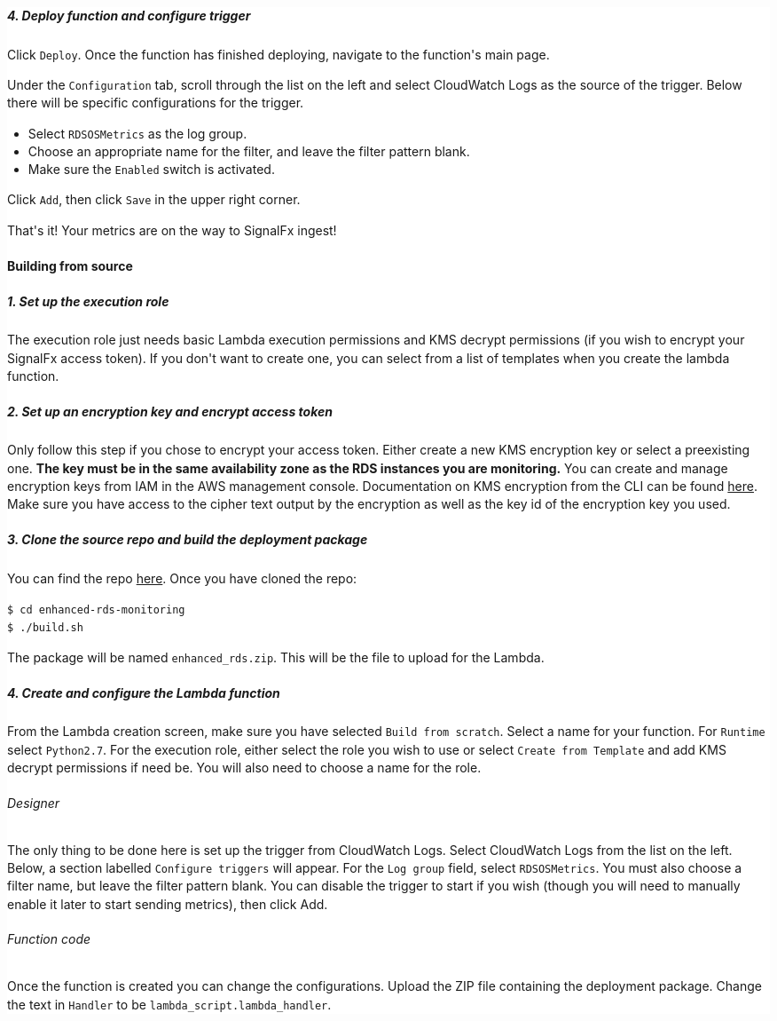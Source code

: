  
##### 4. Deploy function and configure trigger
Click `Deploy`. Once the function has finished deploying, navigate to the function's main page. 

Under the `Configuration` tab, scroll through the list on the left and select CloudWatch Logs as the source of the trigger. Below there will be specific configurations for the trigger. 

- Select `RDSOSMetrics` as the log group. 
- Choose an appropriate name for the filter, and leave the filter pattern blank. 
- Make sure the `Enabled` switch is activated. 

Click `Add`, then click `Save` in the upper right corner.

That's it! Your metrics are on the way to SignalFx ingest!

#### Building from source

##### 1. Set up the execution role
The execution role just needs basic Lambda execution permissions and KMS decrypt permissions (if you wish to encrypt your SignalFx access token). If you don't want to create one, you can select from a list of templates when you create the lambda function.

##### 2. Set up an encryption key and encrypt access token
Only follow this step if you chose to encrypt your access token. Either create a new KMS encryption key or select a preexisting one. **The key must be in the same availability zone as the RDS instances you are monitoring.** You can create and manage encryption keys from IAM in the AWS management console. Documentation on KMS encryption from the CLI can be found <a target="_blank" href="http://docs.aws.amazon.com/cli/latest/reference/kms/encrypt.html">here</a>. Make sure you have access to the cipher text output by the encryption as well as the key id of the encryption key you used.

##### 3. Clone the source repo and build the deployment package
You can find the repo <a target="_blank" href="https://github.com/signalfx/enhanced-rds-monitoring">here</a>.
Once you have cloned the repo:
```
$ cd enhanced-rds-monitoring
$ ./build.sh
```
The package will be named `enhanced_rds.zip`. This will be the file to upload for the Lambda.

##### 4. Create and configure the Lambda function
From the Lambda creation screen, make sure you have selected `Build from scratch`. Select a name for your function. For `Runtime` select `Python2.7`. For the execution role, either select the role you wish to use or select `Create from Template` and add KMS decrypt permissions if need be. You will also need to choose a name for the role.

###### Designer
The only thing to be done here is set up the trigger from CloudWatch Logs. Select CloudWatch Logs from the list on the left. Below, a section labelled `Configure triggers` will appear. For the `Log group` field, select `RDSOSMetrics`. You must also choose a filter name, but leave the filter pattern blank. You can disable the trigger to start if you wish (though you will need to manually enable it later to start sending metrics), then click Add.

###### Function code
Once the function is created you can change the configurations. Upload the ZIP file containing the deployment package. Change the text in `Handler` to be `lambda_script.lambda_handler`.
